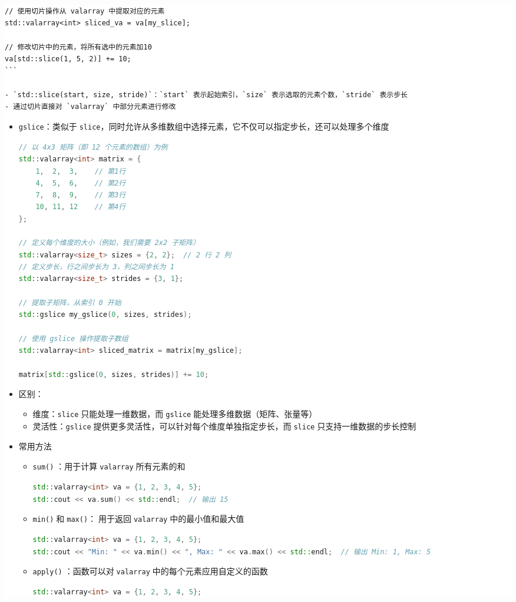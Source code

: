     // 使用切片操作从 valarray 中提取对应的元素
    std::valarray<int> sliced_va = va[my_slice];
    
    // 修改切片中的元素，将所有选中的元素加10
    va[std::slice(1, 5, 2)] += 10;
    ```

    - `std::slice(start, size, stride)`：`start` 表示起始索引，`size` 表示选取的元素个数，`stride` 表示步长
    - 通过切片直接对 `valarray` 中部分元素进行修改

  - `gslice`：类似于 `slice`，同时允许从多维数组中选择元素，它不仅可以指定步长，还可以处理多个维度

    ```c++
    // 以 4x3 矩阵（即 12 个元素的数组）为例
    std::valarray<int> matrix = {
        1,  2,  3,    // 第1行
        4,  5,  6,    // 第2行
        7,  8,  9,    // 第3行
        10, 11, 12    // 第4行
    };
    
    // 定义每个维度的大小（例如，我们需要 2x2 子矩阵）
    std::valarray<size_t> sizes = {2, 2};  // 2 行 2 列
    // 定义步长，行之间步长为 3，列之间步长为 1
    std::valarray<size_t> strides = {3, 1};
    
    // 提取子矩阵，从索引 0 开始
    std::gslice my_gslice(0, sizes, strides);
    
    // 使用 gslice 操作提取子数组
    std::valarray<int> sliced_matrix = matrix[my_gslice];
    
    matrix[std::gslice(0, sizes, strides)] += 10;
    ```

  - 区别：

    - 维度：`slice` 只能处理一维数据，而 `gslice` 能处理多维数据（矩阵、张量等）
    - 灵活性：`gslice` 提供更多灵活性，可以针对每个维度单独指定步长，而 `slice` 只支持一维数据的步长控制

- 常用方法

  - `sum()` ：用于计算 `valarray` 所有元素的和

    ```c++
    std::valarray<int> va = {1, 2, 3, 4, 5};
    std::cout << va.sum() << std::endl;  // 输出 15
    ```

  - `min()` 和 `max()`： 用于返回 `valarray` 中的最小值和最大值

    ```c++
    std::valarray<int> va = {1, 2, 3, 4, 5};
    std::cout << "Min: " << va.min() << ", Max: " << va.max() << std::endl;  // 输出 Min: 1, Max: 5
    ```

  - `apply()` ：函数可以对 `valarray` 中的每个元素应用自定义的函数

    ```c++
    std::valarray<int> va = {1, 2, 3, 4, 5};
    